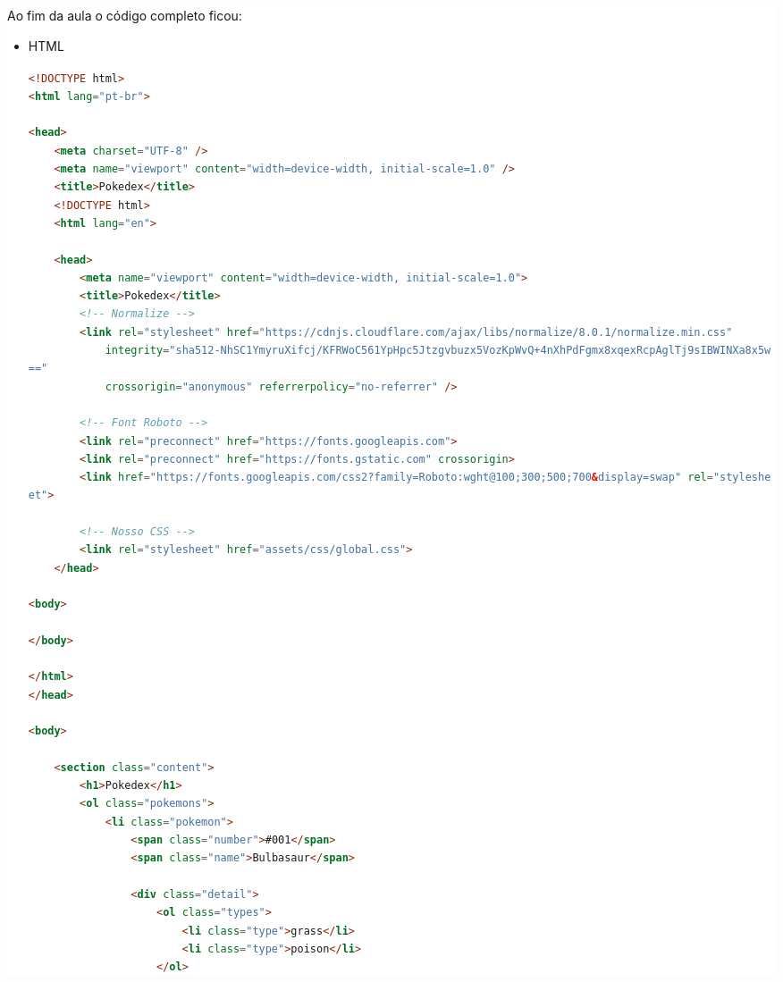 Ao fim da aula o código completo ficou:

- HTML

    ```html
    <!DOCTYPE html>
    <html lang="pt-br">
    
    <head>
        <meta charset="UTF-8" />
        <meta name="viewport" content="width=device-width, initial-scale=1.0" />
        <title>Pokedex</title>
        <!DOCTYPE html>
        <html lang="en">
    
        <head>
            <meta name="viewport" content="width=device-width, initial-scale=1.0">
            <title>Pokedex</title>
            <!-- Normalize -->
            <link rel="stylesheet" href="https://cdnjs.cloudflare.com/ajax/libs/normalize/8.0.1/normalize.min.css"
                integrity="sha512-NhSC1YmyruXifcj/KFRWoC561YpHpc5Jtzgvbuzx5VozKpWvQ+4nXhPdFgmx8xqexRcpAglTj9sIBWINXa8x5w=="
                crossorigin="anonymous" referrerpolicy="no-referrer" />
    
            <!-- Font Roboto -->
            <link rel="preconnect" href="https://fonts.googleapis.com">
            <link rel="preconnect" href="https://fonts.gstatic.com" crossorigin>
            <link href="https://fonts.googleapis.com/css2?family=Roboto:wght@100;300;500;700&display=swap" rel="stylesheet">
    
            <!-- Nosso CSS -->
            <link rel="stylesheet" href="assets/css/global.css">
        </head>
    
    <body>
    
    </body>
    
    </html>
    </head>
    
    <body>
    
        <section class="content">
            <h1>Pokedex</h1>
            <ol class="pokemons">
                <li class="pokemon">
                    <span class="number">#001</span>
                    <span class="name">Bulbasaur</span>
    
                    <div class="detail">
                        <ol class="types">
                            <li class="type">grass</li>
                            <li class="type">poison</li>
                        </ol>
    